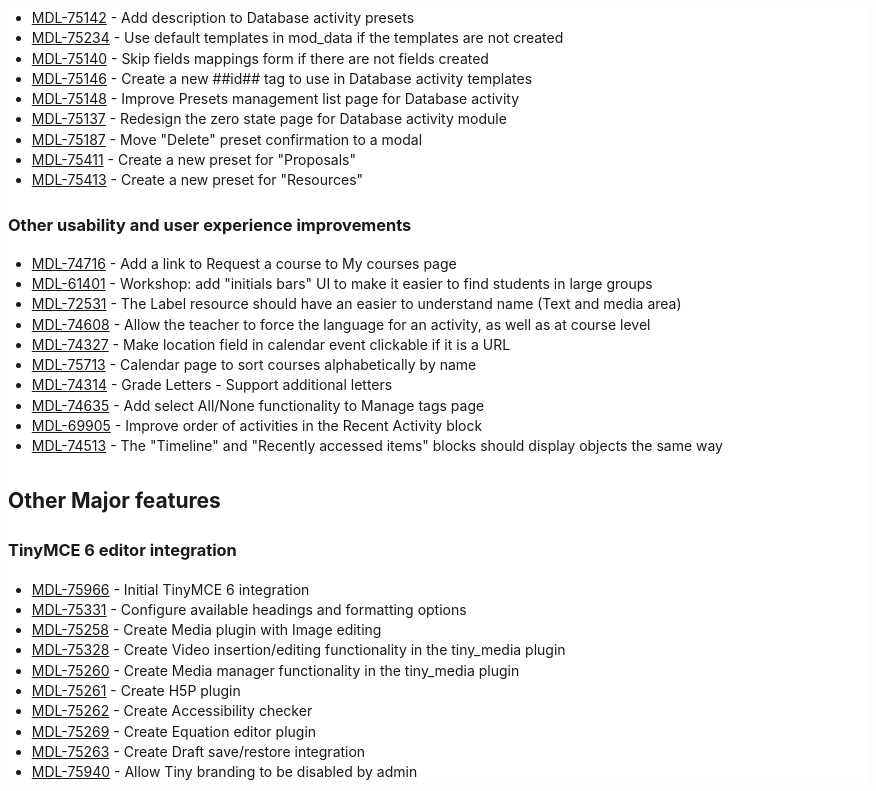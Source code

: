 - [MDL-75142](https://tracker.moodle.org/browse/MDL-75142) - Add description to Database activity presets
- [MDL-75234](https://tracker.moodle.org/browse/MDL-75234) - Use default templates in mod_data if the templates are not created
- [MDL-75140](https://tracker.moodle.org/browse/MDL-75140) - Skip fields mappings form if there are not fields created
- [MDL-75146](https://tracker.moodle.org/browse/MDL-75146) - Create a new ##id## tag to use in Database activity templates
- [MDL-75148](https://tracker.moodle.org/browse/MDL-75148) - Improve Presets management list page for Database activity
- [MDL-75137](https://tracker.moodle.org/browse/MDL-75137) - Redesign the zero state page for Database activity module
- [MDL-75187](https://tracker.moodle.org/browse/MDL-75187) - Move "Delete" preset confirmation to a modal
- [MDL-75411](https://tracker.moodle.org/browse/MDL-75411) - Create a new preset for "Proposals"
- [MDL-75413](https://tracker.moodle.org/browse/MDL-75413) - Create a new preset for "Resources"


### Other usability and user experience improvements

- [MDL-74716](https://tracker.moodle.org/browse/MDL-74716) - Add a link to Request a course to My courses page
- [MDL-61401](https://tracker.moodle.org/browse/MDL-61401) - Workshop: add "initials bars" UI to make it easier to find students in large groups
- [MDL-72531](https://tracker.moodle.org/browse/MDL-72531) - The Label resource should have an easier to understand name (Text and media area)
- [MDL-74608](https://tracker.moodle.org/browse/MDL-74608) - Allow the teacher to force the language for an activity, as well as at course level
- [MDL-74327](https://tracker.moodle.org/browse/MDL-74327) - Make location field in calendar event clickable if it is a URL
- [MDL-75713](https://tracker.moodle.org/browse/MDL-75713) - Calendar page to sort courses alphabetically by name
- [MDL-74314](https://tracker.moodle.org/browse/MDL-74314) - Grade Letters - Support additional letters
- [MDL-74635](https://tracker.moodle.org/browse/MDL-74635) - Add select All/None functionality to Manage tags page
- [MDL-69905](https://tracker.moodle.org/browse/MDL-69905) - Improve order of activities in the Recent Activity block
- [MDL-74513](https://tracker.moodle.org/browse/MDL-74513) - The "Timeline" and "Recently accessed items" blocks should display objects the same way


## Other Major features

### TinyMCE 6 editor integration

- [MDL-75966](https://tracker.moodle.org/browse/MDL-75966) - Initial TinyMCE 6 integration
- [MDL-75331](https://tracker.moodle.org/browse/MDL-75331) - Configure available headings and formatting options
- [MDL-75258](https://tracker.moodle.org/browse/MDL-75258) - Create Media plugin with Image editing
- [MDL-75328](https://tracker.moodle.org/browse/MDL-75328) - Create Video insertion/editing functionality in the tiny_media plugin
- [MDL-75260](https://tracker.moodle.org/browse/MDL-75260) - Create Media manager functionality in the tiny_media plugin
- [MDL-75261](https://tracker.moodle.org/browse/MDL-75261) - Create H5P plugin
- [MDL-75262](https://tracker.moodle.org/browse/MDL-75262) - Create Accessibility checker
- [MDL-75269](https://tracker.moodle.org/browse/MDL-75269) - Create Equation editor plugin
- [MDL-75263](https://tracker.moodle.org/browse/MDL-75263) - Create Draft save/restore integration
- [MDL-75940](https://tracker.moodle.org/browse/MDL-75940) - Allow Tiny branding to be disabled by admin
